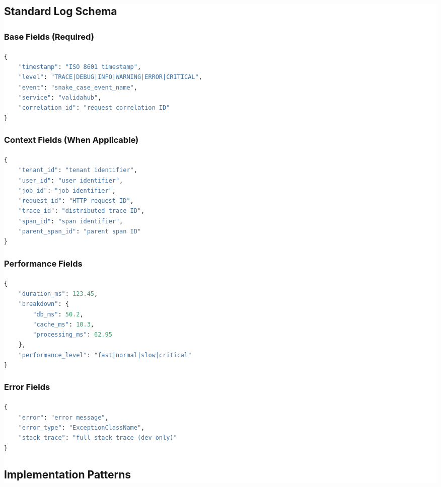 ## Standard Log Schema

### Base Fields (Required)
```python
{
    "timestamp": "ISO 8601 timestamp",
    "level": "TRACE|DEBUG|INFO|WARNING|ERROR|CRITICAL",
    "event": "snake_case_event_name",
    "service": "validahub",
    "correlation_id": "request correlation ID"
}
```

### Context Fields (When Applicable)
```python
{
    "tenant_id": "tenant identifier",
    "user_id": "user identifier",
    "job_id": "job identifier",
    "request_id": "HTTP request ID",
    "trace_id": "distributed trace ID",
    "span_id": "span identifier",
    "parent_span_id": "parent span ID"
}
```

### Performance Fields
```python
{
    "duration_ms": 123.45,
    "breakdown": {
        "db_ms": 50.2,
        "cache_ms": 10.3,
        "processing_ms": 62.95
    },
    "performance_level": "fast|normal|slow|critical"
}
```

### Error Fields
```python
{
    "error": "error message",
    "error_type": "ExceptionClassName",
    "stack_trace": "full stack trace (dev only)"
}
```

## Implementation Patterns
